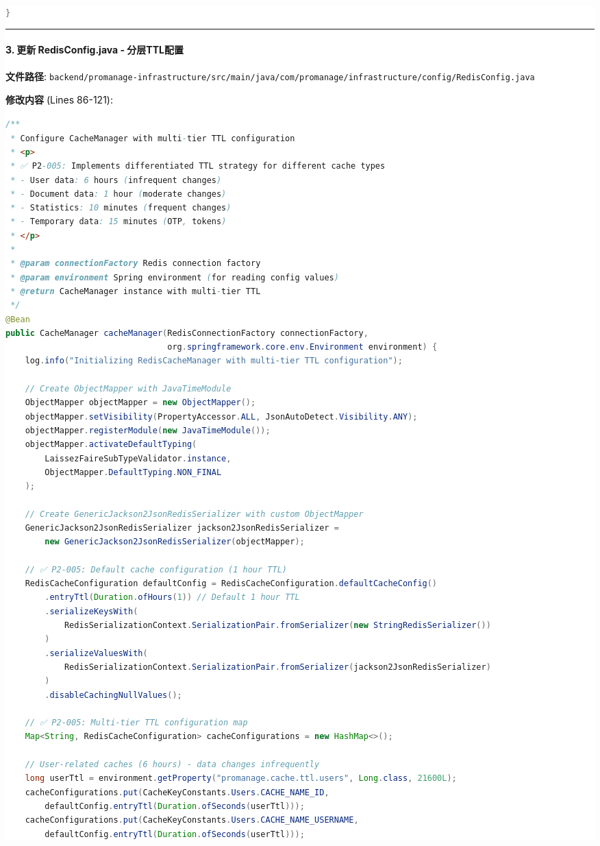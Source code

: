 ```java
}
```

---

#### 3. 更新 RedisConfig.java - 分层TTL配置

**文件路径**: `backend/promanage-infrastructure/src/main/java/com/promanage/infrastructure/config/RedisConfig.java`

**修改内容** (Lines 86-121):

```java
/**
 * Configure CacheManager with multi-tier TTL configuration
 * <p>
 * ✅ P2-005: Implements differentiated TTL strategy for different cache types
 * - User data: 6 hours (infrequent changes)
 * - Document data: 1 hour (moderate changes)
 * - Statistics: 10 minutes (frequent changes)
 * - Temporary data: 15 minutes (OTP, tokens)
 * </p>
 *
 * @param connectionFactory Redis connection factory
 * @param environment Spring environment (for reading config values)
 * @return CacheManager instance with multi-tier TTL
 */
@Bean
public CacheManager cacheManager(RedisConnectionFactory connectionFactory,
                                 org.springframework.core.env.Environment environment) {
    log.info("Initializing RedisCacheManager with multi-tier TTL configuration");

    // Create ObjectMapper with JavaTimeModule
    ObjectMapper objectMapper = new ObjectMapper();
    objectMapper.setVisibility(PropertyAccessor.ALL, JsonAutoDetect.Visibility.ANY);
    objectMapper.registerModule(new JavaTimeModule());
    objectMapper.activateDefaultTyping(
        LaissezFaireSubTypeValidator.instance,
        ObjectMapper.DefaultTyping.NON_FINAL
    );

    // Create GenericJackson2JsonRedisSerializer with custom ObjectMapper
    GenericJackson2JsonRedisSerializer jackson2JsonRedisSerializer =
        new GenericJackson2JsonRedisSerializer(objectMapper);

    // ✅ P2-005: Default cache configuration (1 hour TTL)
    RedisCacheConfiguration defaultConfig = RedisCacheConfiguration.defaultCacheConfig()
        .entryTtl(Duration.ofHours(1)) // Default 1 hour TTL
        .serializeKeysWith(
            RedisSerializationContext.SerializationPair.fromSerializer(new StringRedisSerializer())
        )
        .serializeValuesWith(
            RedisSerializationContext.SerializationPair.fromSerializer(jackson2JsonRedisSerializer)
        )
        .disableCachingNullValues();

    // ✅ P2-005: Multi-tier TTL configuration map
    Map<String, RedisCacheConfiguration> cacheConfigurations = new HashMap<>();

    // User-related caches (6 hours) - data changes infrequently
    long userTtl = environment.getProperty("promanage.cache.ttl.users", Long.class, 21600L);
    cacheConfigurations.put(CacheKeyConstants.Users.CACHE_NAME_ID,
        defaultConfig.entryTtl(Duration.ofSeconds(userTtl)));
    cacheConfigurations.put(CacheKeyConstants.Users.CACHE_NAME_USERNAME,
        defaultConfig.entryTtl(Duration.ofSeconds(userTtl)));
```